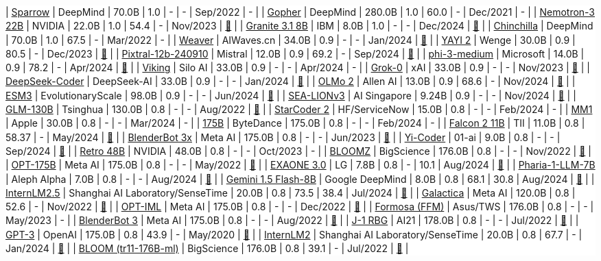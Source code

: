 | [Sparrow](../models/deepmind/sparrow.md) | DeepMind | 70.0B | 1.0 | - | - | Sep/2022 | - |
| [Gopher](../models/deepmind/gopher.md) | DeepMind | 280.0B | 1.0 | 60.0 | - | Dec/2021 | - |
| [Nemotron-3 22B](../models/nvidia/nemotron-3-22b.md) | NVIDIA | 22.0B | 1.0 | 54.4 | - | Nov/2023 | [🔗](https://huggingface.co/nvidia/nemotron-3-8b-base-4k) |
| [Granite 3.1 8B](../models/ibm/granite-31-8b.md) | IBM | 8.0B | 1.0 | - | - | Dec/2024 | [🔗](https://huggingface.co/ibm-granite/granite-3.1-8b-instruct) |
| [Chinchilla](../models/deepmind/chinchilla.md) | DeepMind | 70.0B | 1.0 | 67.5 | - | Mar/2022 | - |
| [Weaver](../models/aiwavescn/weaver.md) | AIWaves.cn | 34.0B | 0.9 | - | - | Jan/2024 | [🔗](https://www.wawawriter.com/) |
| [YAYI 2](../models/wenge/yayi-2.md) | Wenge | 30.0B | 0.9 | 80.5 | - | Dec/2023 | [🔗](https://huggingface.co/wenge-research/yayi2-30b) |
| [Pixtral-12b-240910](../models/mistral/pixtral-12b-240910.md) | Mistral | 12.0B | 0.9 | 69.2 | - | Sep/2024 | [🔗](https://huggingface.co/mistralai/Pixtral-12B-2409) |
| [phi-3-medium](../models/microsoft/phi-3-medium.md) | Microsoft | 14.0B | 0.9 | 78.2 | - | Apr/2024 | [🔗](https://huggingface.co/microsoft/Phi-3-medium-128k-instruct) |
| [Viking](../models/silo-ai/viking.md) | Silo AI | 33.0B | 0.9 | - | - | Apr/2024 | - |
| [Grok-0](../models/xai/grok-0.md) | xAI | 33.0B | 0.9 | - | - | Nov/2023 | [🔗](https://grok.x.ai/) |
| [DeepSeek-Coder](../models/deepseek-ai/deepseek-coder.md) | DeepSeek-AI | 33.0B | 0.9 | - | - | Jan/2024 | [🔗](https://coder.deepseek.com/) |
| [OLMo 2](../models/allen-ai/olmo-2.md) | Allen AI | 13.0B | 0.9 | 68.6 | - | Nov/2024 | [🔗](https://huggingface.co/collections/allenai/olmo-2-674117b93ab84e98afc72edc) |
| [ESM3](../models/evolutionaryscale/esm3.md) | EvolutionaryScale | 98.0B | 0.9 | - | - | Jun/2024 | [🔗](https://github.com/evolutionaryscale/esm) |
| [SEA-LIONv3](../models/ai-singapore/sea-lionv3.md) | AI Singapore | 9.24B | 0.9 | - | - | Nov/2024 | [🔗](https://huggingface.co/aisingapore/gemma2-9b-cpt-sea-lionv3-base) |
| [GLM-130B](../models/tsinghua/glm-130b.md) | Tsinghua | 130.0B | 0.8 | - | - | Aug/2022 | [🔗](https://huggingface.co/spaces/THUDM/GLM-130B) |
| [StarCoder 2](../models/hfservicenow/starcoder-2.md) | HF/ServiceNow | 15.0B | 0.8 | - | - | Feb/2024 | - |
| [MM1](../models/apple/mm1.md) | Apple | 30.0B | 0.8 | - | - | Mar/2024 | - |
| [175B](../models/bytedance/175b.md) | ByteDance | 175.0B | 0.8 | - | - | Feb/2024 | - |
| [Falcon 2 11B](../models/tii/falcon-2-11b.md) | TII | 11.0B | 0.8 | 58.37 | - | May/2024 | [🔗](https://huggingface.co/tiiuae/falcon-11B) |
| [BlenderBot 3x](../models/meta-ai/blenderbot-3x.md) | Meta AI | 175.0B | 0.8 | - | - | Jun/2023 | [🔗](https://parl.ai/projects/bb3x/) |
| [Yi-Coder](../models/01-ai/yi-coder.md) | 01-ai | 9.0B | 0.8 | - | - | Sep/2024 | [🔗](https://huggingface.co/collections/01-ai/yi-coder-66bdb00f5bdd611f9a008f30) |
| [Retro 48B](../models/nvidia/retro-48b.md) | NVIDIA | 48.0B | 0.8 | - | - | Oct/2023 | - |
| [BLOOMZ](../models/bigscience/bloomz.md) | BigScience | 176.0B | 0.8 | - | - | Nov/2022 | [🔗](https://github.com/bigscience-workshop/xmtf) |
| [OPT-175B](../models/meta-ai/opt-175b.md) | Meta AI | 175.0B | 0.8 | - | - | May/2022 | [🔗](HF (train/deploy)) |
| [EXAONE 3.0](../models/lg/exaone-30.md) | LG | 7.8B | 0.8 | - | 10.1 | Aug/2024 | [🔗](https://huggingface.co/LGAI-EXAONE/EXAONE-3.0-7.8B-Instruct) |
| [Pharia-1-LLM-7B](../models/aleph-alpha/pharia-1-llm-7b.md) | Aleph Alpha | 7.0B | 0.8 | - | - | Aug/2024 | [🔗](https://huggingface.co/Aleph-Alpha/Pharia-1-LLM-7B-control) |
| [Gemini 1.5 Flash-8B](../models/google-deepmind/gemini-15-flash-8b.md) | Google DeepMind | 8.0B | 0.8 | 68.1 | 30.8 | Aug/2024 | [🔗](https://ai.google.dev/) |
| [InternLM2.5](../models/shanghai-ai-laboratorysensetime/internlm25.md) | Shanghai AI Laboratory/SenseTime | 20.0B | 0.8 | 73.5 | 38.4 | Jul/2024 | [🔗](https://huggingface.co/internlm/internlm2_5-20b-chat) |
| [Galactica](../models/meta-ai/galactica.md) | Meta AI | 120.0B | 0.8 | 52.6 | - | Nov/2022 | [🔗](https://galactica.org/) |
| [OPT-IML](../models/meta-ai/opt-iml.md) | Meta AI | 175.0B | 0.8 | - | - | Dec/2022 | [🔗](https://github.com/facebookresearch/metaseq/tree/main/projects/OPT-IML) |
| [Formosa (FFM)](../models/asustws/formosa-ffm.md) | Asus/TWS | 176.0B | 0.8 | - | - | May/2023 | - |
| [BlenderBot 3](../models/meta-ai/blenderbot-3.md) | Meta AI | 175.0B | 0.8 | - | - | Aug/2022 | [🔗](blenderbot.ai (US only)) |
| [J-1 RBG](../models/ai21/j-1-rbg.md) | AI21 | 178.0B | 0.8 | - | - | Jul/2022 | [🔗](ask-rbg.ai) |
| [GPT-3](../models/openai/gpt-3.md) | OpenAI | 175.0B | 0.8 | 43.9 | - | May/2020 | [🔗](Deprecated) |
| [InternLM2](../models/shanghai-ai-laboratorysensetime/internlm2.md) | Shanghai AI Laboratory/SenseTime | 20.0B | 0.8 | 67.7 | - | Jan/2024 | [🔗](https://github.com/InternLM/InternLM) |
| [BLOOM (tr11-176B-ml)](../models/bigscience/bloom-tr11-176b-ml.md) | BigScience | 176.0B | 0.8 | 39.1 | - | Jul/2022 | [🔗](https://huggingface.co/spaces/huggingface/bloom_demo) |